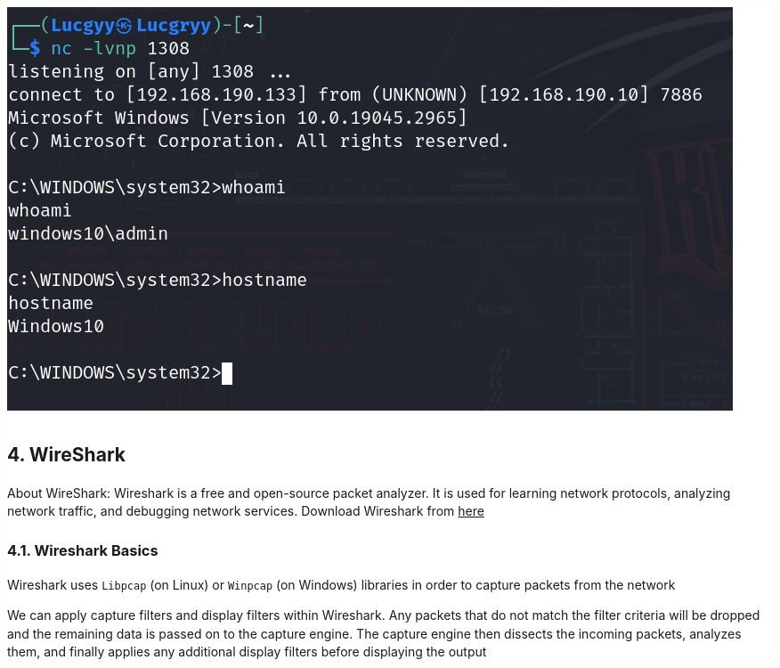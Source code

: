 ![](./img/Chapter4/37.png)

## **4. WireShark**

About WireShark: Wireshark is a free and open-source packet analyzer. It is used for learning network protocols, analyzing network traffic, and debugging network services. Download Wireshark from [here](https://www.wireshark.org/download.html)

### **4.1. Wireshark Basics**

Wireshark uses `Libpcap` (on Linux) or `Winpcap` (on Windows) libraries in order to capture packets from the network

We can apply capture filters and display filters within Wireshark. Any packets that do not match the filter criteria will be dropped and the remaining data is passed on to the capture engine. The capture engine then dissects the incoming packets, analyzes them, and finally applies any additional display filters before displaying the output

<div align='center'>
